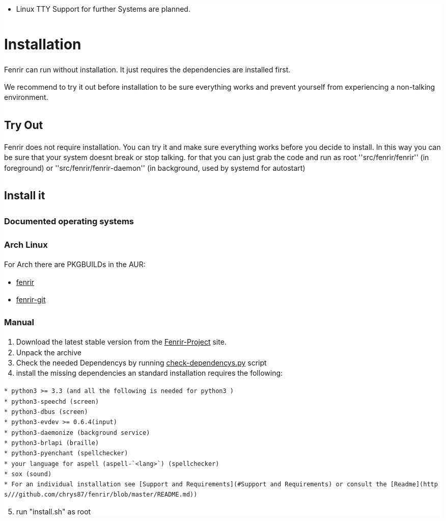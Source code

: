 *  Linux TTY
Support for further Systems are planned.
 
# Installation

 
Fenrir can run without installation. It just requires the dependencies are installed first.
 
We recommend to try it out before installation to be sure everything works and prevent yourself from experiencing a non-talking environment.
 
## Try Out

Fenrir does not require installation. You can try it and make sure everything works before you decide to install. In this way you can be sure that your system doesnt break or stop talking.
for that you can just grab the code and run as root ''src/fenrir/fenrir'' (in foreground) or ''src/fenrir/fenrir-daemon'' (in background, used by systemd for autostart)

## Install it

###  Documented operating systems

 
### Arch Linux

 
For Arch there are PKGBUILDs in the AUR:

*  [fenrir](https///aur.archlinux.org/packages/fenrir/)

*  [fenrir-git](https///aur.archlinux.org/packages/fenrir-git/)
 
### Manual

 
 1.  Download the latest stable version from the [Fenrir-Project](https///linux-a11y.org/index.php?page=fenrir-screenreader) site.
 2.  Unpack the archive
 3.  Check the needed Dependencys by running [check-dependencys.py](https///github.com/chrys87/fenrir/blob/master/check-dependencies.py) script
 4.  install the missing dependencies an standard installation requires the following:

    * python3 >= 3.3 (and all the following is needed for python3 )
    * python3-speechd (screen)
    * python3-dbus (screen)
    * python3-evdev >= 0.6.4(input)
    * python3-daemonize (background service)
    * python3-brlapi (braille)
    * python3-pyenchant (spellchecker)
    * your language for aspell (aspell-`<lang>`) (spellchecker)
    * sox (sound)
    * For an individual installation see [Support and Requirements](#Support and Requirements) or consult the [Readme](https///github.com/chrys87/fenrir/blob/master/README.md))
 5.  run "install.sh" as root
